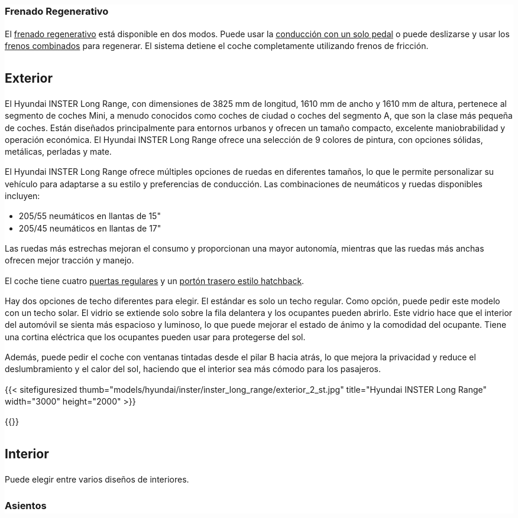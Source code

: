 ### Frenado Regenerativo

El [frenado regenerativo](../../../../technology/regen/) está disponible en dos modos. Puede usar la [conducción con un solo pedal](../../../../technology/regen/#one-pedal-driving) o puede deslizarse y usar los [frenos combinados](../../../../technology/regen/#manual-regen-using-brake-pedal) para regenerar. El sistema detiene el coche completamente utilizando frenos de fricción.

<a id="section-exterior" style="display: block; position: relative; top: -60px; visibility: hidden;"></a>

## Exterior

El Hyundai INSTER Long Range, con dimensiones de 3825 mm de longitud, 1610 mm de ancho y 1610 mm de altura, pertenece al segmento de coches Mini, a menudo conocidos como coches de ciudad o coches del segmento A, que son la clase más pequeña de coches. Están diseñados principalmente para entornos urbanos y ofrecen un tamaño compacto, excelente maniobrabilidad y operación económica. El Hyundai INSTER Long Range ofrece una selección de 9 colores de pintura, con opciones sólidas, metálicas, perladas y mate.

El Hyundai INSTER Long Range ofrece múltiples opciones de ruedas en diferentes tamaños, lo que le permite personalizar su vehículo para adaptarse a su estilo y preferencias de conducción. Las combinaciones de neumáticos y ruedas disponibles incluyen:

- 205/55 neumáticos en llantas de 15"
- 205/45 neumáticos en llantas de 17"

Las ruedas más estrechas mejoran el consumo y proporcionan una mayor autonomía, mientras que las ruedas más anchas ofrecen mejor tracción y manejo.

El coche tiene cuatro [puertas regulares](../../../../technology/doors/) y un [portón trasero estilo hatchback](../../../../technology/doors/#hatcback-style-liftgate).

Hay dos opciones de techo diferentes para elegir. El estándar es solo un techo regular. Como opción, puede pedir este modelo con un techo solar. El vidrio se extiende solo sobre la fila delantera y los ocupantes pueden abrirlo. Este vidrio hace que el interior del automóvil se sienta más espacioso y luminoso, lo que puede mejorar el estado de ánimo y la comodidad del ocupante. Tiene una cortina eléctrica que los ocupantes pueden usar para protegerse del sol.

Además, puede pedir el coche con ventanas tintadas desde el pilar B hacia atrás, lo que mejora la privacidad y reduce el deslumbramiento y el calor del sol, haciendo que el interior sea más cómodo para los pasajeros.

{{< sitefiguresized thumb="models/hyundai/inster/inster_long_range/exterior_2_st.jpg" title="Hyundai INSTER Long Range" width="3000" height="2000"  >}}

{{<evkxdisplayaddarticle />}}

<a id="section-interior" style="display: block; position: relative; top: -60px; visibility: hidden;"></a>

## Interior

Puede elegir entre varios diseños de interiores.

### Asientos
